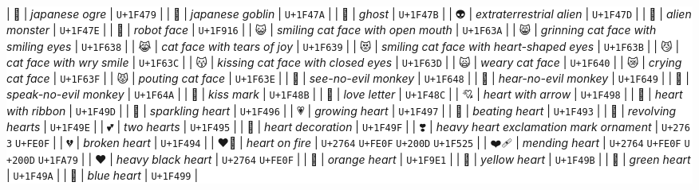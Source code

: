 | 👹 | *japanese ogre* | `U+1F479` |
| 👺 | *japanese goblin* | `U+1F47A` |
| 👻 | *ghost* | `U+1F47B` |
| 👽 | *extraterrestrial alien* | `U+1F47D` |
| 👾 | *alien monster* | `U+1F47E` |
| 🤖 | *robot face* | `U+1F916` |
| 😺 | *smiling cat face with open mouth* | `U+1F63A` |
| 😸 | *grinning cat face with smiling eyes* | `U+1F638` |
| 😹 | *cat face with tears of joy* | `U+1F639` |
| 😻 | *smiling cat face with heart-shaped eyes* | `U+1F63B` |
| 😼 | *cat face with wry smile* | `U+1F63C` |
| 😽 | *kissing cat face with closed eyes* | `U+1F63D` |
| 🙀 | *weary cat face* | `U+1F640` |
| 😿 | *crying cat face* | `U+1F63F` |
| 😾 | *pouting cat face* | `U+1F63E` |
| 🙈 | *see-no-evil monkey* | `U+1F648` |
| 🙉 | *hear-no-evil monkey* | `U+1F649` |
| 🙊 | *speak-no-evil monkey* | `U+1F64A` |
| 💋 | *kiss mark* | `U+1F48B` |
| 💌 | *love letter* | `U+1F48C` |
| 💘 | *heart with arrow* | `U+1F498` |
| 💝 | *heart with ribbon* | `U+1F49D` |
| 💖 | *sparkling heart* | `U+1F496` |
| 💗 | *growing heart* | `U+1F497` |
| 💓 | *beating heart* | `U+1F493` |
| 💞 | *revolving hearts* | `U+1F49E` |
| 💕 | *two hearts* | `U+1F495` |
| 💟 | *heart decoration* | `U+1F49F` |
| ❣️ | *heavy heart exclamation mark ornament* | `U+2763` `U+FE0F` |
| 💔 | *broken heart* | `U+1F494` |
| ❤️‍🔥 | *heart on fire* | `U+2764` `U+FE0F` `U+200D` `U+1F525` |
| ❤️‍🩹 | *mending heart* | `U+2764` `U+FE0F` `U+200D` `U+1FA79` |
| ❤️ | *heavy black heart* | `U+2764` `U+FE0F` |
| 🧡 | *orange heart* | `U+1F9E1` |
| 💛 | *yellow heart* | `U+1F49B` |
| 💚 | *green heart* | `U+1F49A` |
| 💙 | *blue heart* | `U+1F499` |